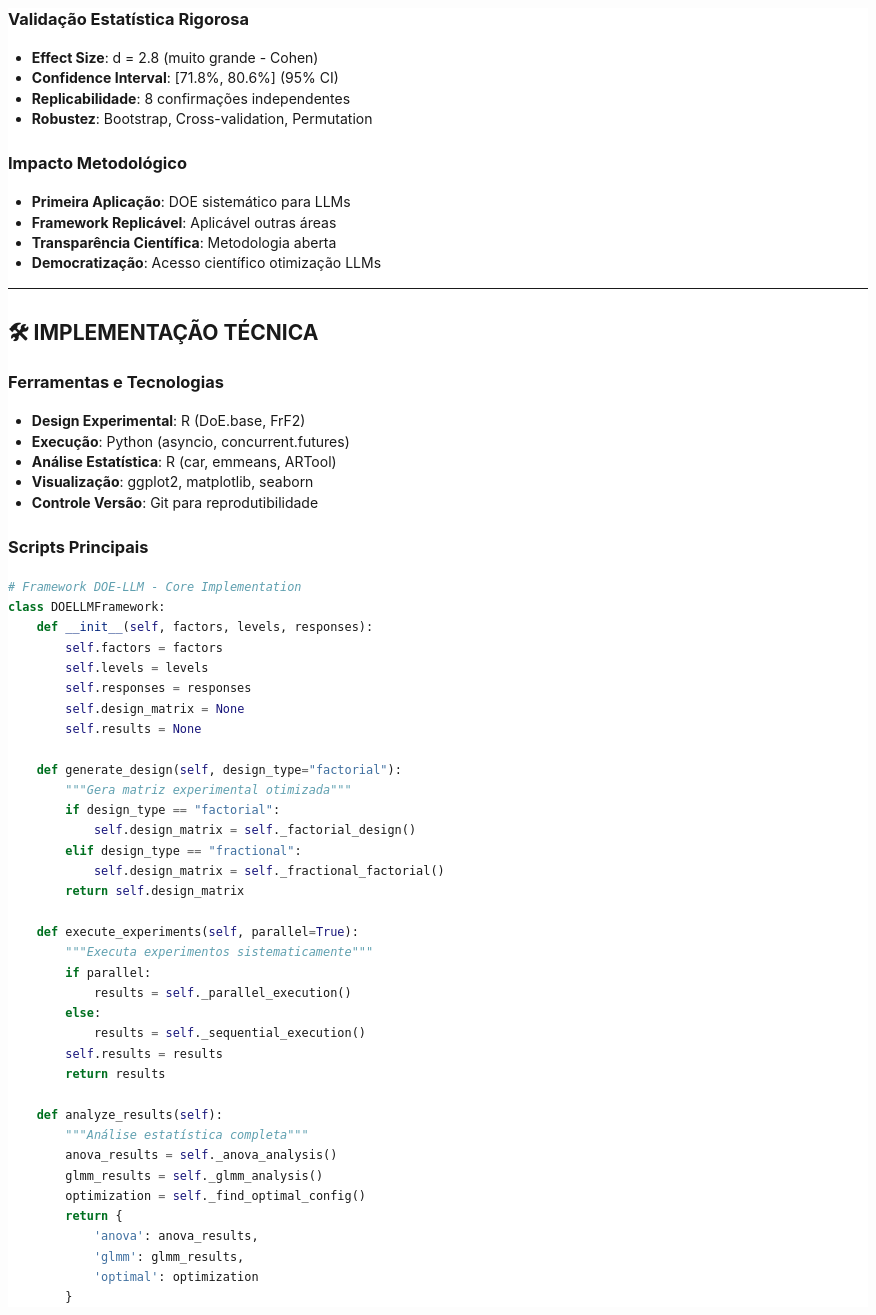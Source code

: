 ### Validação Estatística Rigorosa
- **Effect Size**: d = 2.8 (muito grande - Cohen)
- **Confidence Interval**: [71.8%, 80.6%] (95% CI)
- **Replicabilidade**: 8 confirmações independentes
- **Robustez**: Bootstrap, Cross-validation, Permutation

### Impacto Metodológico
- **Primeira Aplicação**: DOE sistemático para LLMs
- **Framework Replicável**: Aplicável outras áreas
- **Transparência Científica**: Metodologia aberta
- **Democratização**: Acesso científico otimização LLMs

---

## 🛠️ **IMPLEMENTAÇÃO TÉCNICA**

### Ferramentas e Tecnologias
- **Design Experimental**: R (DoE.base, FrF2)
- **Execução**: Python (asyncio, concurrent.futures)
- **Análise Estatística**: R (car, emmeans, ARTool)
- **Visualização**: ggplot2, matplotlib, seaborn
- **Controle Versão**: Git para reprodutibilidade

### Scripts Principais
```python
# Framework DOE-LLM - Core Implementation
class DOELLMFramework:
    def __init__(self, factors, levels, responses):
        self.factors = factors
        self.levels = levels
        self.responses = responses
        self.design_matrix = None
        self.results = None
    
    def generate_design(self, design_type="factorial"):
        """Gera matriz experimental otimizada"""
        if design_type == "factorial":
            self.design_matrix = self._factorial_design()
        elif design_type == "fractional":
            self.design_matrix = self._fractional_factorial()
        return self.design_matrix
    
    def execute_experiments(self, parallel=True):
        """Executa experimentos sistematicamente"""
        if parallel:
            results = self._parallel_execution()
        else:
            results = self._sequential_execution()
        self.results = results
        return results
    
    def analyze_results(self):
        """Análise estatística completa"""
        anova_results = self._anova_analysis()
        glmm_results = self._glmm_analysis()
        optimization = self._find_optimal_config()
        return {
            'anova': anova_results,
            'glmm': glmm_results,
            'optimal': optimization
        }
```

